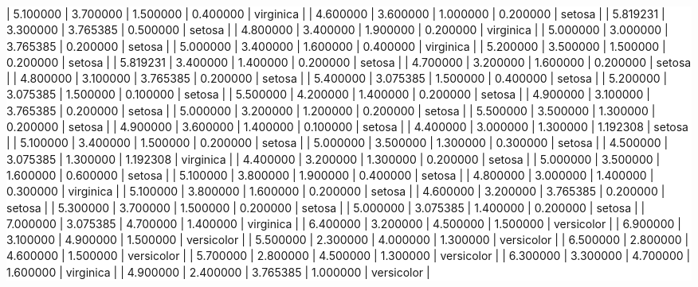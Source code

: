 |     5.100000 |    3.700000 |     1.500000 |    0.400000 | virginica  |
|     4.600000 |    3.600000 |     1.000000 |    0.200000 | setosa     |
|     5.819231 |    3.300000 |     3.765385 |    0.500000 | setosa     |
|     4.800000 |    3.400000 |     1.900000 |    0.200000 | virginica  |
|     5.000000 |    3.000000 |     3.765385 |    0.200000 | setosa     |
|     5.000000 |    3.400000 |     1.600000 |    0.400000 | virginica  |
|     5.200000 |    3.500000 |     1.500000 |    0.200000 | setosa     |
|     5.819231 |    3.400000 |     1.400000 |    0.200000 | setosa     |
|     4.700000 |    3.200000 |     1.600000 |    0.200000 | setosa     |
|     4.800000 |    3.100000 |     3.765385 |    0.200000 | setosa     |
|     5.400000 |    3.075385 |     1.500000 |    0.400000 | setosa     |
|     5.200000 |    3.075385 |     1.500000 |    0.100000 | setosa     |
|     5.500000 |    4.200000 |     1.400000 |    0.200000 | setosa     |
|     4.900000 |    3.100000 |     3.765385 |    0.200000 | setosa     |
|     5.000000 |    3.200000 |     1.200000 |    0.200000 | setosa     |
|     5.500000 |    3.500000 |     1.300000 |    0.200000 | setosa     |
|     4.900000 |    3.600000 |     1.400000 |    0.100000 | setosa     |
|     4.400000 |    3.000000 |     1.300000 |    1.192308 | setosa     |
|     5.100000 |    3.400000 |     1.500000 |    0.200000 | setosa     |
|     5.000000 |    3.500000 |     1.300000 |    0.300000 | setosa     |
|     4.500000 |    3.075385 |     1.300000 |    1.192308 | virginica  |
|     4.400000 |    3.200000 |     1.300000 |    0.200000 | setosa     |
|     5.000000 |    3.500000 |     1.600000 |    0.600000 | setosa     |
|     5.100000 |    3.800000 |     1.900000 |    0.400000 | setosa     |
|     4.800000 |    3.000000 |     1.400000 |    0.300000 | virginica  |
|     5.100000 |    3.800000 |     1.600000 |    0.200000 | setosa     |
|     4.600000 |    3.200000 |     3.765385 |    0.200000 | setosa     |
|     5.300000 |    3.700000 |     1.500000 |    0.200000 | setosa     |
|     5.000000 |    3.075385 |     1.400000 |    0.200000 | setosa     |
|     7.000000 |    3.075385 |     4.700000 |    1.400000 | virginica  |
|     6.400000 |    3.200000 |     4.500000 |    1.500000 | versicolor |
|     6.900000 |    3.100000 |     4.900000 |    1.500000 | versicolor |
|     5.500000 |    2.300000 |     4.000000 |    1.300000 | versicolor |
|     6.500000 |    2.800000 |     4.600000 |    1.500000 | versicolor |
|     5.700000 |    2.800000 |     4.500000 |    1.300000 | versicolor |
|     6.300000 |    3.300000 |     4.700000 |    1.600000 | virginica  |
|     4.900000 |    2.400000 |     3.765385 |    1.000000 | versicolor |
